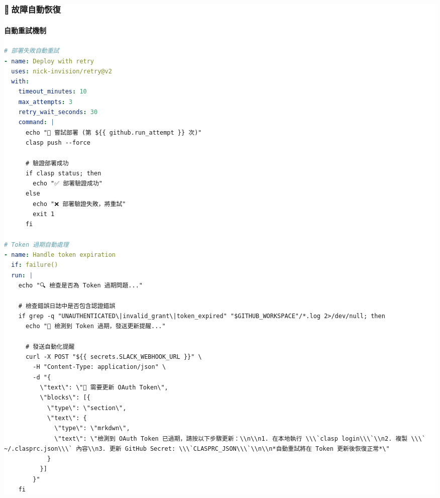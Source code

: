 ### 🚨 故障自動恢復

#### 自動重試機制

```yaml
# 部署失敗自動重試
- name: Deploy with retry
  uses: nick-invision/retry@v2
  with:
    timeout_minutes: 10
    max_attempts: 3
    retry_wait_seconds: 30
    command: |
      echo "🔄 嘗試部署 (第 ${{ github.run_attempt }} 次)"
      clasp push --force
      
      # 驗證部署成功
      if clasp status; then
        echo "✅ 部署驗證成功"
      else
        echo "❌ 部署驗證失敗，將重試"
        exit 1
      fi

# Token 過期自動處理
- name: Handle token expiration
  if: failure()
  run: |
    echo "🔍 檢查是否為 Token 過期問題..."
    
    # 檢查錯誤日誌中是否包含認證錯誤
    if grep -q "UNAUTHENTICATED\|invalid_grant\|token_expired" "$GITHUB_WORKSPACE"/*.log 2>/dev/null; then
      echo "🔄 檢測到 Token 過期，發送更新提醒..."
      
      # 發送自動化提醒
      curl -X POST "${{ secrets.SLACK_WEBHOOK_URL }}" \
        -H "Content-Type: application/json" \
        -d "{
          \"text\": \"🔄 需要更新 OAuth Token\",
          \"blocks\": [{
            \"type\": \"section\",
            \"text\": {
              \"type\": \"mrkdwn\",
              \"text\": \"檢測到 OAuth Token 已過期，請按以下步驟更新：\\n\\n1. 在本地執行 \\\`clasp login\\\`\\n2. 複製 \\\`~/.clasprc.json\\\` 內容\\n3. 更新 GitHub Secret: \\\`CLASPRC_JSON\\\`\\n\\n*自動重試將在 Token 更新後恢復正常*\"
            }
          }]
        }"
    fi
```

